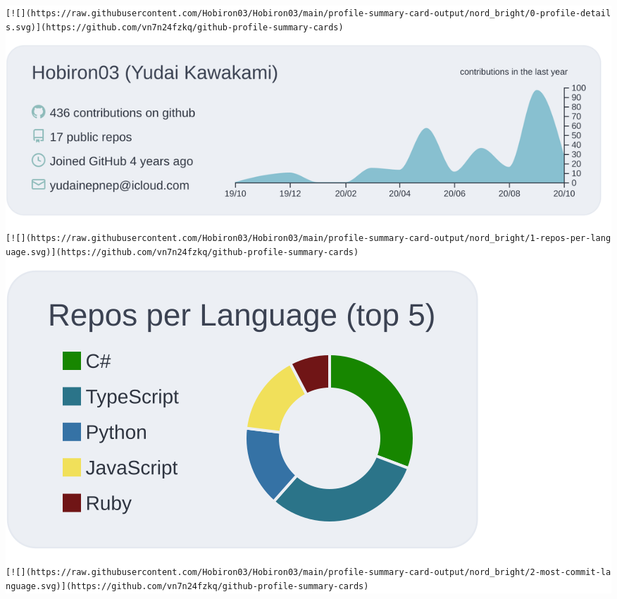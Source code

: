 
```
[![](https://raw.githubusercontent.com/Hobiron03/Hobiron03/main/profile-summary-card-output/nord_bright/0-profile-details.svg)](https://github.com/vn7n24fzkq/github-profile-summary-cards)
```
![](https://raw.githubusercontent.com/Hobiron03/Hobiron03/main/profile-summary-card-output/nord_bright/0-profile-details.svg)


```
[![](https://raw.githubusercontent.com/Hobiron03/Hobiron03/main/profile-summary-card-output/nord_bright/1-repos-per-language.svg)](https://github.com/vn7n24fzkq/github-profile-summary-cards)
```
![](https://raw.githubusercontent.com/Hobiron03/Hobiron03/main/profile-summary-card-output/nord_bright/1-repos-per-language.svg)


```
[![](https://raw.githubusercontent.com/Hobiron03/Hobiron03/main/profile-summary-card-output/nord_bright/2-most-commit-language.svg)](https://github.com/vn7n24fzkq/github-profile-summary-cards)
```